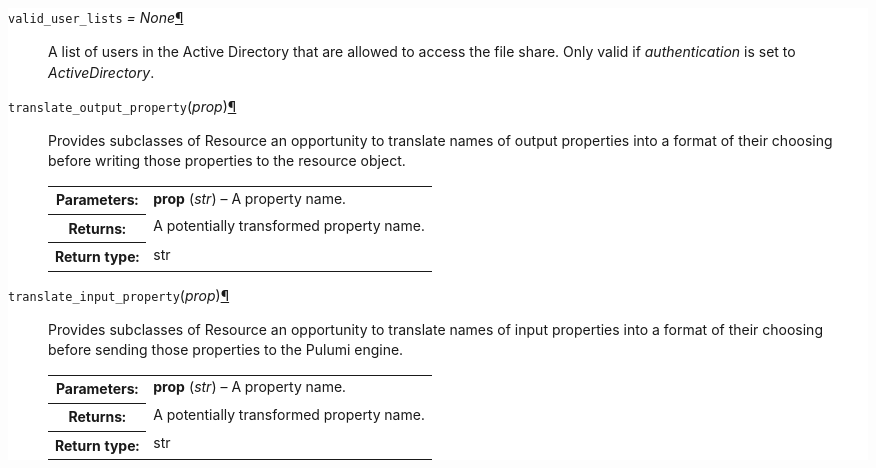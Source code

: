 <dl class="attribute">
<dt id="pulumi_aws.storagegateway.SmbFileShare.valid_user_lists">
<code class="descname">valid_user_lists</code><em class="property"> = None</em><a class="headerlink" href="#pulumi_aws.storagegateway.SmbFileShare.valid_user_lists" title="Permalink to this definition">¶</a></dt>
<dd><p>A list of users in the Active Directory that are allowed to access the file share. Only valid if <cite>authentication</cite> is set to <cite>ActiveDirectory</cite>.</p>
</dd></dl>

<dl class="method">
<dt id="pulumi_aws.storagegateway.SmbFileShare.translate_output_property">
<code class="descname">translate_output_property</code><span class="sig-paren">(</span><em>prop</em><span class="sig-paren">)</span><a class="headerlink" href="#pulumi_aws.storagegateway.SmbFileShare.translate_output_property" title="Permalink to this definition">¶</a></dt>
<dd><p>Provides subclasses of Resource an opportunity to translate names of output properties
into a format of their choosing before writing those properties to the resource object.</p>
<table class="docutils field-list" frame="void" rules="none">
<col class="field-name" />
<col class="field-body" />
<tbody valign="top">
<tr class="field-odd field"><th class="field-name">Parameters:</th><td class="field-body"><strong>prop</strong> (<em>str</em>) – A property name.</td>
</tr>
<tr class="field-even field"><th class="field-name">Returns:</th><td class="field-body">A potentially transformed property name.</td>
</tr>
<tr class="field-odd field"><th class="field-name">Return type:</th><td class="field-body">str</td>
</tr>
</tbody>
</table>
</dd></dl>

<dl class="method">
<dt id="pulumi_aws.storagegateway.SmbFileShare.translate_input_property">
<code class="descname">translate_input_property</code><span class="sig-paren">(</span><em>prop</em><span class="sig-paren">)</span><a class="headerlink" href="#pulumi_aws.storagegateway.SmbFileShare.translate_input_property" title="Permalink to this definition">¶</a></dt>
<dd><p>Provides subclasses of Resource an opportunity to translate names of input properties into
a format of their choosing before sending those properties to the Pulumi engine.</p>
<table class="docutils field-list" frame="void" rules="none">
<col class="field-name" />
<col class="field-body" />
<tbody valign="top">
<tr class="field-odd field"><th class="field-name">Parameters:</th><td class="field-body"><strong>prop</strong> (<em>str</em>) – A property name.</td>
</tr>
<tr class="field-even field"><th class="field-name">Returns:</th><td class="field-body">A potentially transformed property name.</td>
</tr>
<tr class="field-odd field"><th class="field-name">Return type:</th><td class="field-body">str</td>
</tr>
</tbody>
</table>
</dd></dl>
